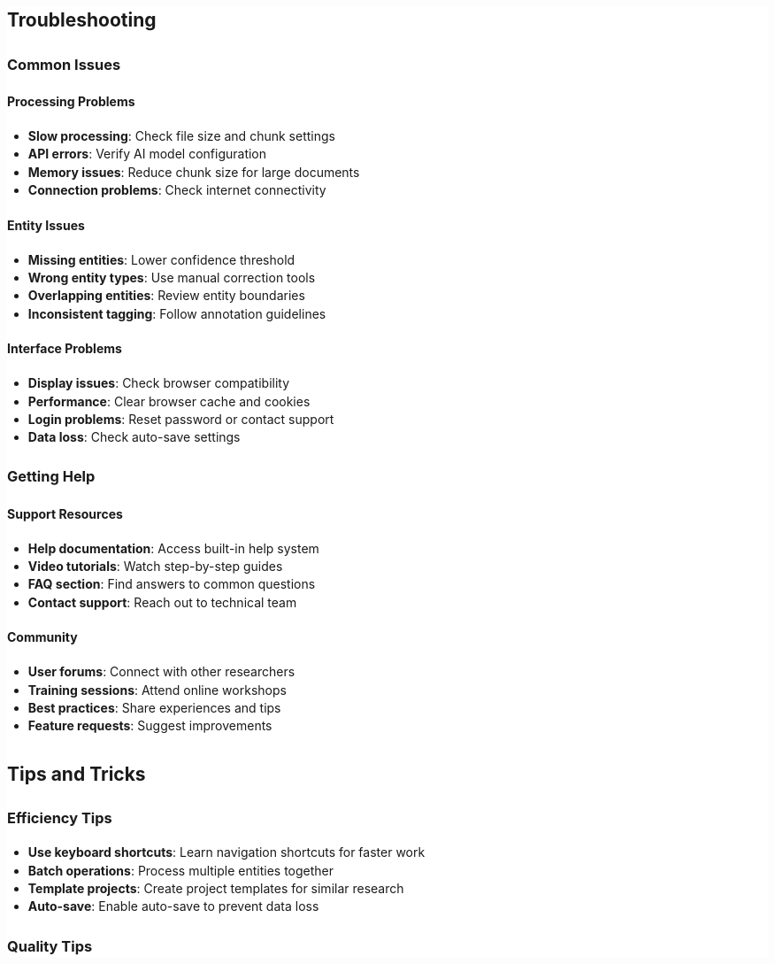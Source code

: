 ## Troubleshooting

### Common Issues

#### Processing Problems

- **Slow processing**: Check file size and chunk settings
- **API errors**: Verify AI model configuration
- **Memory issues**: Reduce chunk size for large documents
- **Connection problems**: Check internet connectivity

#### Entity Issues

- **Missing entities**: Lower confidence threshold
- **Wrong entity types**: Use manual correction tools
- **Overlapping entities**: Review entity boundaries
- **Inconsistent tagging**: Follow annotation guidelines

#### Interface Problems

- **Display issues**: Check browser compatibility
- **Performance**: Clear browser cache and cookies
- **Login problems**: Reset password or contact support
- **Data loss**: Check auto-save settings

### Getting Help

#### Support Resources

- **Help documentation**: Access built-in help system
- **Video tutorials**: Watch step-by-step guides
- **FAQ section**: Find answers to common questions
- **Contact support**: Reach out to technical team

#### Community

- **User forums**: Connect with other researchers
- **Training sessions**: Attend online workshops
- **Best practices**: Share experiences and tips
- **Feature requests**: Suggest improvements

## Tips and Tricks

### Efficiency Tips

- **Use keyboard shortcuts**: Learn navigation shortcuts for faster work
- **Batch operations**: Process multiple entities together
- **Template projects**: Create project templates for similar research
- **Auto-save**: Enable auto-save to prevent data loss

### Quality Tips
